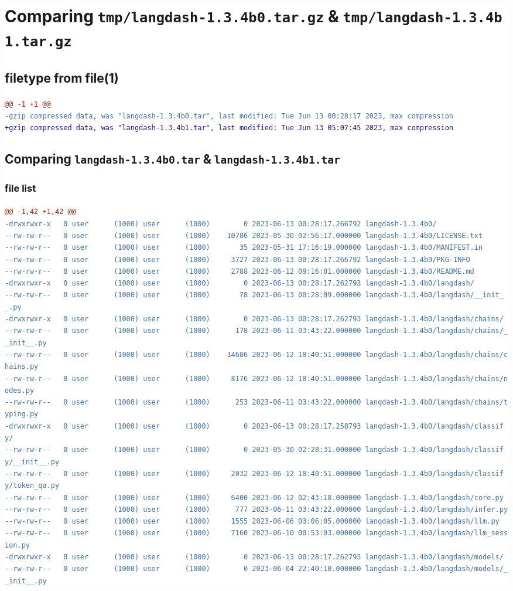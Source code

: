 # Comparing `tmp/langdash-1.3.4b0.tar.gz` & `tmp/langdash-1.3.4b1.tar.gz`

## filetype from file(1)

```diff
@@ -1 +1 @@
-gzip compressed data, was "langdash-1.3.4b0.tar", last modified: Tue Jun 13 00:28:17 2023, max compression
+gzip compressed data, was "langdash-1.3.4b1.tar", last modified: Tue Jun 13 05:07:45 2023, max compression
```

## Comparing `langdash-1.3.4b0.tar` & `langdash-1.3.4b1.tar`

### file list

```diff
@@ -1,42 +1,42 @@
-drwxrwxr-x   0 user      (1000) user      (1000)        0 2023-06-13 00:28:17.266792 langdash-1.3.4b0/
--rw-rw-r--   0 user      (1000) user      (1000)    10786 2023-05-30 02:56:17.000000 langdash-1.3.4b0/LICENSE.txt
--rw-rw-r--   0 user      (1000) user      (1000)       35 2023-05-31 17:16:19.000000 langdash-1.3.4b0/MANIFEST.in
--rw-rw-r--   0 user      (1000) user      (1000)     3727 2023-06-13 00:28:17.266792 langdash-1.3.4b0/PKG-INFO
--rw-rw-r--   0 user      (1000) user      (1000)     2788 2023-06-12 09:16:01.000000 langdash-1.3.4b0/README.md
-drwxrwxr-x   0 user      (1000) user      (1000)        0 2023-06-13 00:28:17.262793 langdash-1.3.4b0/langdash/
--rw-rw-r--   0 user      (1000) user      (1000)       78 2023-06-13 00:28:09.000000 langdash-1.3.4b0/langdash/__init__.py
-drwxrwxr-x   0 user      (1000) user      (1000)        0 2023-06-13 00:28:17.262793 langdash-1.3.4b0/langdash/chains/
--rw-rw-r--   0 user      (1000) user      (1000)      178 2023-06-11 03:43:22.000000 langdash-1.3.4b0/langdash/chains/__init__.py
--rw-rw-r--   0 user      (1000) user      (1000)    14686 2023-06-12 18:40:51.000000 langdash-1.3.4b0/langdash/chains/chains.py
--rw-rw-r--   0 user      (1000) user      (1000)     8176 2023-06-12 18:40:51.000000 langdash-1.3.4b0/langdash/chains/nodes.py
--rw-rw-r--   0 user      (1000) user      (1000)      253 2023-06-11 03:43:22.000000 langdash-1.3.4b0/langdash/chains/typing.py
-drwxrwxr-x   0 user      (1000) user      (1000)        0 2023-06-13 00:28:17.258793 langdash-1.3.4b0/langdash/classify/
--rw-rw-r--   0 user      (1000) user      (1000)        0 2023-05-30 02:28:31.000000 langdash-1.3.4b0/langdash/classify/__init__.py
--rw-rw-r--   0 user      (1000) user      (1000)     2032 2023-06-12 18:40:51.000000 langdash-1.3.4b0/langdash/classify/token_qa.py
--rw-rw-r--   0 user      (1000) user      (1000)     6400 2023-06-12 02:43:18.000000 langdash-1.3.4b0/langdash/core.py
--rw-rw-r--   0 user      (1000) user      (1000)      777 2023-06-11 03:43:22.000000 langdash-1.3.4b0/langdash/infer.py
--rw-rw-r--   0 user      (1000) user      (1000)     1555 2023-06-06 03:06:05.000000 langdash-1.3.4b0/langdash/llm.py
--rw-rw-r--   0 user      (1000) user      (1000)     7160 2023-06-10 00:53:03.000000 langdash-1.3.4b0/langdash/llm_session.py
-drwxrwxr-x   0 user      (1000) user      (1000)        0 2023-06-13 00:28:17.262793 langdash-1.3.4b0/langdash/models/
--rw-rw-r--   0 user      (1000) user      (1000)        0 2023-06-04 22:40:10.000000 langdash-1.3.4b0/langdash/models/__init__.py
```